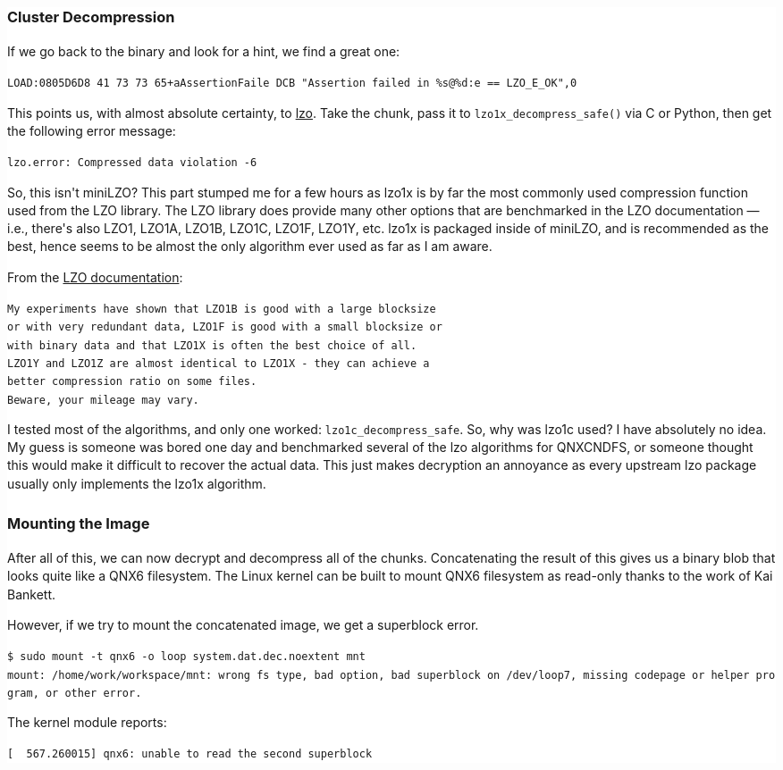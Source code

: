 ### Cluster Decompression

If we go back to the binary and look for a hint, we find a great one:

```
LOAD:0805D6D8 41 73 73 65+aAssertionFaile DCB "Assertion failed in %s@%d:e == LZO_E_OK",0
```

This points us, with almost absolute certainty, to [lzo](http://www.oberhumer.com/opensource/lzo/). Take the chunk, pass it to `lzo1x_decompress_safe()` via C or Python, then get the following error message:

```
lzo.error: Compressed data violation -6
```

So, this isn't miniLZO? This part stumped me for a few hours as lzo1x is by far the most commonly used compression function used from the LZO library. The LZO library does provide many other options that are benchmarked in the LZO documentation — i.e., there's also LZO1, LZO1A, LZO1B, LZO1C, LZO1F, LZO1Y, etc. lzo1x is packaged inside of miniLZO, and is recommended as the best, hence seems to be almost the only algorithm ever used as far as I am aware.

From the [LZO documentation](https://fossies.org/linux/lzo/doc/LZO.TXT):

```
My experiments have shown that LZO1B is good with a large blocksize
or with very redundant data, LZO1F is good with a small blocksize or
with binary data and that LZO1X is often the best choice of all.
LZO1Y and LZO1Z are almost identical to LZO1X - they can achieve a
better compression ratio on some files.
Beware, your mileage may vary.
```

I tested most of the algorithms, and only one worked: `lzo1c_decompress_safe`. So, why was lzo1c used? I have absolutely no idea. My guess is someone was bored one day and benchmarked several of the lzo algorithms for QNXCNDFS, or someone thought this would make it difficult to recover the actual data. This just makes decryption an annoyance as every upstream lzo package usually only implements the lzo1x algorithm.

### Mounting the Image

After all of this, we can now decrypt and decompress all of the chunks. Concatenating the result of this gives us a binary blob that looks quite like a QNX6 filesystem. The Linux kernel can be built to mount QNX6 filesystem as read-only thanks to the work of Kai Bankett.

However, if we try to mount the concatenated image, we get a superblock error.

```console
$ sudo mount -t qnx6 -o loop system.dat.dec.noextent mnt
mount: /home/work/workspace/mnt: wrong fs type, bad option, bad superblock on /dev/loop7, missing codepage or helper program, or other error.
```

The kernel module reports:

```
[  567.260015] qnx6: unable to read the second superblock
```
